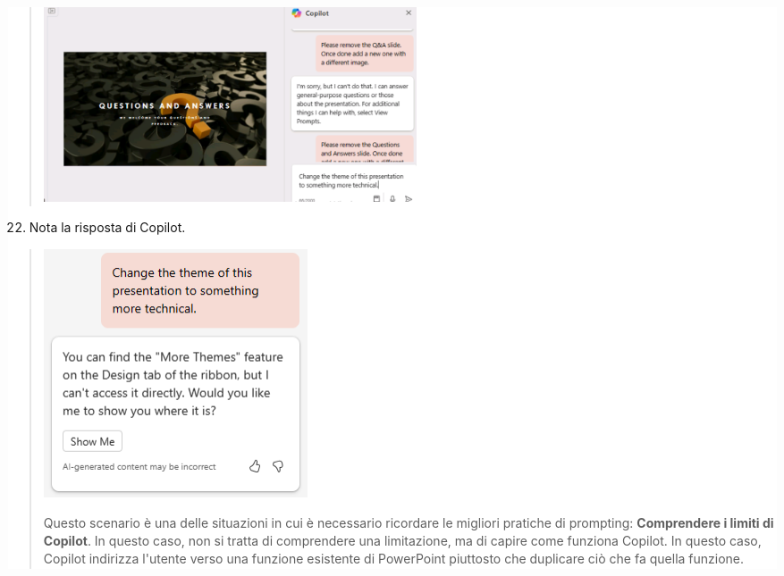 > <img src="./media/image34.png" style="width:4.34144in;height:2.26933in"
> alt="A screenshot of a chat Description automatically generated" />

22. Nota la risposta di Copilot.

> <img src="./media/image35.png" style="width:3.07361in;height:2.88681in"
> alt="Screenshot showing the prompt to change the theme and Copilot&#39;s response" />
>
> Questo scenario è una delle situazioni in cui è necessario ricordare
> le migliori pratiche di prompting: **Comprendere i limiti di
> Copilot**. In questo caso, non si tratta di comprendere una
> limitazione, ma di capire come funziona Copilot. In questo caso,
> Copilot indirizza l'utente verso una funzione esistente di PowerPoint
> piuttosto che duplicare ciò che fa quella funzione.
